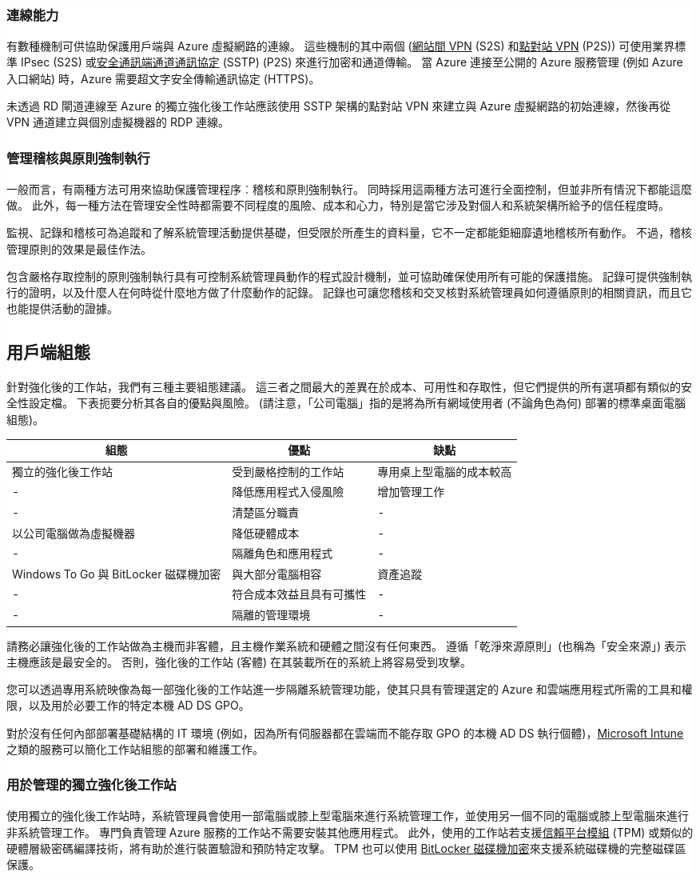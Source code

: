 ### <a name="connectivity"></a>連線能力
有數種機制可供協助保護用戶端與 Azure 虛擬網路的連線。 這些機制的其中兩個 ([網站間 VPN](https://channel9.msdn.com/series/Azure-Site-to-Site-VPN) (S2S) 和[點對站 VPN](../vpn-gateway/vpn-gateway-point-to-site-create.md) (P2S)) 可使用業界標準 IPsec (S2S) 或[安全通訊端通道通訊協定](https://technet.microsoft.com/magazine/2007.06.cableguy.aspx) (SSTP) (P2S) 來進行加密和通道傳輸。 當 Azure 連接至公開的 Azure 服務管理 (例如 Azure 入口網站) 時，Azure 需要超文字安全傳輸通訊協定 (HTTPS)。

未透過 RD 閘道連線至 Azure 的獨立強化後工作站應該使用 SSTP 架構的點對站 VPN 來建立與 Azure 虛擬網路的初始連線，然後再從 VPN 通道建立與個別虛擬機器的 RDP 連線。

### <a name="management-auditing-vs-policy-enforcement"></a>管理稽核與原則強制執行
一般而言，有兩種方法可用來協助保護管理程序︰稽核和原則強制執行。 同時採用這兩種方法可進行全面控制，但並非所有情況下都能這麼做。 此外，每一種方法在管理安全性時都需要不同程度的風險、成本和心力，特別是當它涉及對個人和系統架構所給予的信任程度時。

監視、記錄和稽核可為追蹤和了解系統管理活動提供基礎，但受限於所產生的資料量，它不一定都能鉅細靡遺地稽核所有動作。 不過，稽核管理原則的效果是最佳作法。

包含嚴格存取控制的原則強制執行具有可控制系統管理員動作的程式設計機制，並可協助確保使用所有可能的保護措施。 記錄可提供強制執行的證明，以及什麼人在何時從什麼地方做了什麼動作的記錄。 記錄也可讓您稽核和交叉核對系統管理員如何遵循原則的相關資訊，而且它也能提供活動的證據。

## <a name="client-configuration"></a>用戶端組態
針對強化後的工作站，我們有三種主要組態建議。 這三者之間最大的差異在於成本、可用性和存取性，但它們提供的所有選項都有類似的安全性設定檔。 下表扼要分析其各自的優點與風險。 (請注意，「公司電腦」指的是將為所有網域使用者 (不論角色為何) 部署的標準桌面電腦組態)。

| 組態 | 優點 | 缺點 |
| --- | --- | --- |
| 獨立的強化後工作站 |受到嚴格控制的工作站 |專用桌上型電腦的成本較高 |
| - | 降低應用程式入侵風險 |增加管理工作 |
| - | 清楚區分職責 | - |
| 以公司電腦做為虛擬機器 |降低硬體成本 | - |
| - | 隔離角色和應用程式 | - |
| Windows To Go 與 BitLocker 磁碟機加密 |與大部分電腦相容 |資產追蹤 |
| - | 符合成本效益且具有可攜性 | - |
| - | 隔離的管理環境 |- |

請務必讓強化後的工作站做為主機而非客體，且主機作業系統和硬體之間沒有任何東西。 遵循「乾淨來源原則」(也稱為「安全來源」) 表示主機應該是最安全的。 否則，強化後的工作站 (客體) 在其裝載所在的系統上將容易受到攻擊。

您可以透過專用系統映像為每一部強化後的工作站進一步隔離系統管理功能，使其只具有管理選定的 Azure 和雲端應用程式所需的工具和權限，以及用於必要工作的特定本機 AD DS GPO。

對於沒有任何內部部署基礎結構的 IT 環境 (例如，因為所有伺服器都在雲端而不能存取 GPO 的本機 AD DS 執行個體)，[Microsoft Intune](https://technet.microsoft.com/library/jj676587.aspx) 之類的服務可以簡化工作站組態的部署和維護工作。

### <a name="stand-alone-hardened-workstation-for-management"></a>用於管理的獨立強化後工作站
使用獨立的強化後工作站時，系統管理員會使用一部電腦或膝上型電腦來進行系統管理工作，並使用另一個不同的電腦或膝上型電腦來進行非系統管理工作。 專門負責管理 Azure 服務的工作站不需要安裝其他應用程式。 此外，使用的工作站若支援[信賴平台模組](https://technet.microsoft.com/library/cc766159) (TPM) 或類似的硬體層級密碼編譯技術，將有助於進行裝置驗證和預防特定攻擊。 TPM 也可以使用 [BitLocker 磁碟機加密](https://technet.microsoft.com/library/cc732774.aspx)來支援系統磁碟機的完整磁碟區保護。
